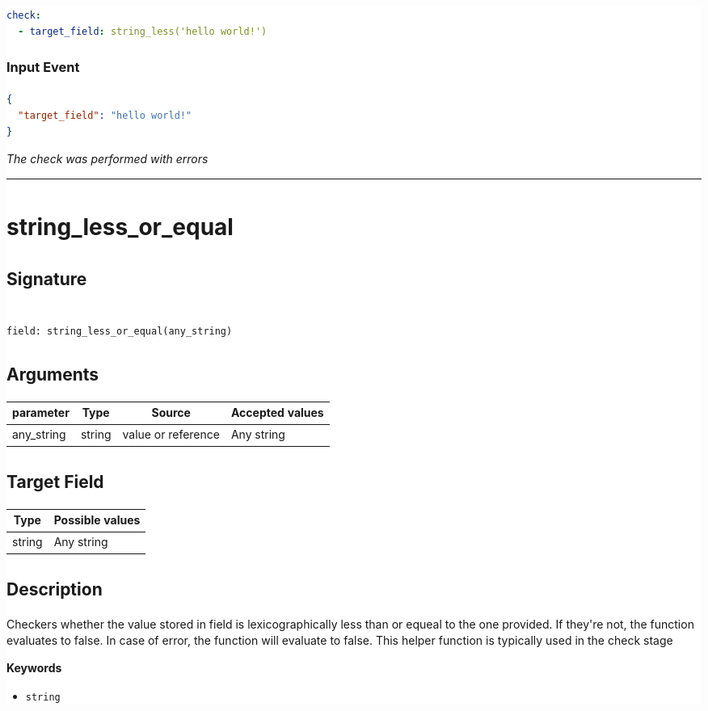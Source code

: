 ```yaml
check:
  - target_field: string_less('hello world!')
```

### Input Event

```json
{
  "target_field": "hello world!"
}
```

*The check was performed with errors*



---
# string_less_or_equal

## Signature

```

field: string_less_or_equal(any_string)
```

## Arguments

| parameter | Type | Source | Accepted values |
| --------- | ---- | ------ | --------------- |
| any_string | string | value or reference | Any string |


## Target Field

| Type | Possible values |
| ---- | --------------- |
| string | Any string |


## Description

Checkers whether the value stored in field is lexicographically less than or equeal to the one provided.
If they're not, the function evaluates to false. In case of error, the function will evaluate to false.
This helper function is typically used in the check stage


**Keywords**

- `string` 
